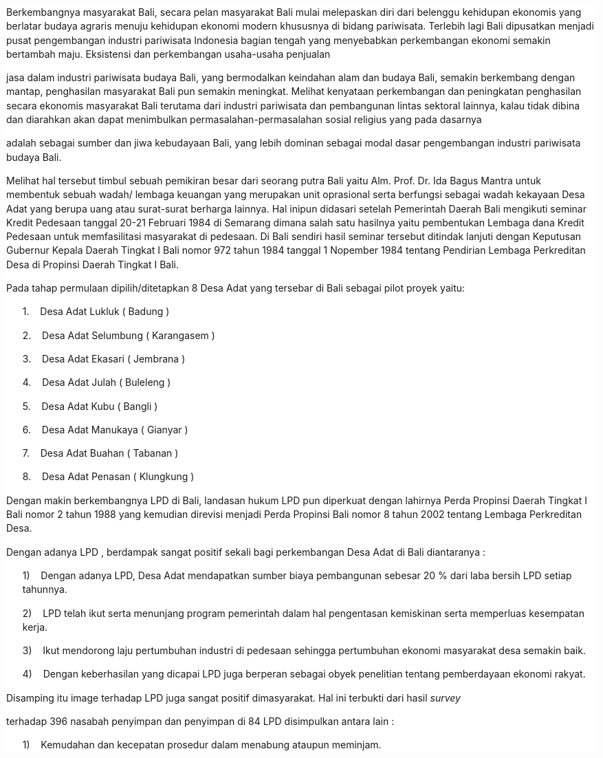 <p><span class="font2">Berkembangnya masyarakat Bali, secara pelan masyarakat Bali mulai melepaskan diri dari belenggu kehidupan ekonomis yang berlatar budaya agraris menuju kehidupan ekonomi modern khususnya di bidang pariwisata. Terlebih lagi Bali dipusatkan menjadi pusat pengembangan industri pariwisata Indonesia bagian tengah yang menyebabkan perkembangan ekonomi semakin bertambah maju. Eksistensi dan perkembangan usaha-usaha penjualan</span></p>
<p><span class="font2">jasa dalam industri pariwisata budaya Bali, yang bermodalkan keindahan alam dan budaya Bali, semakin berkembang dengan mantap, penghasilan masyarakat Bali pun semakin meningkat. Melihat kenyataan perkembangan dan peningkatan penghasilan secara ekonomis masyarakat Bali terutama dari industri pariwisata dan pembangunan lintas sektoral lainnya, kalau tidak dibina dan diarahkan akan dapat menimbulkan permasalahan-permasalahan sosial religius yang pada dasarnya</span></p>
<p><span class="font2">adalah sebagai sumber dan jiwa kebudayaan Bali, yang lebih dominan sebagai modal dasar pengembangan industri pariwisata budaya Bali.</span></p>
<p><span class="font2">Melihat hal tersebut timbul sebuah pemikiran besar dari seorang putra Bali yaitu Alm. Prof. Dr. Ida Bagus Mantra untuk membentuk sebuah wadah/ lembaga keuangan yang merupakan unit oprasional serta berfungsi sebagai wadah kekayaan Desa Adat yang berupa uang atau surat-surat berharga lainnya. Hal inipun didasari setelah Pemerintah Daerah Bali mengikuti seminar Kredit Pedesaan tanggal 20-21 Februari 1984 di Semarang dimana salah satu hasilnya yaitu pembentukan Lembaga dana Kredit Pedesaan untuk memfasilitasi masyarakat di pedesaan. Di Bali sendiri hasil seminar tersebut ditindak lanjuti dengan Keputusan Gubernur Kepala Daerah Tingkat I Bali nomor 972 tahun 1984 tanggal 1 Nopember 1984 tentang Pendirian Lembaga Perkreditan Desa di Propinsi Daerah Tingkat I Bali.</span></p>
<p><span class="font2">Pada tahap permulaan dipilih/ditetapkan 8 Desa Adat yang tersebar di Bali sebagai pilot proyek yaitu:</span></p>
<ul style="list-style:none;"><li>
<p><span class="font2">1. &nbsp;&nbsp;&nbsp;Desa Adat Lukluk ( Badung )</span></p></li>
<li>
<p><span class="font2">2. &nbsp;&nbsp;&nbsp;Desa Adat Selumbung ( Karangasem )</span></p></li>
<li>
<p><span class="font2">3. &nbsp;&nbsp;&nbsp;Desa Adat Ekasari ( Jembrana )</span></p></li>
<li>
<p><span class="font2">4. &nbsp;&nbsp;&nbsp;Desa Adat Julah ( Buleleng )</span></p></li>
<li>
<p><span class="font2">5. &nbsp;&nbsp;&nbsp;Desa Adat Kubu ( Bangli )</span></p></li>
<li>
<p><span class="font2">6. &nbsp;&nbsp;&nbsp;Desa Adat Manukaya ( Gianyar )</span></p></li>
<li>
<p><span class="font2">7. &nbsp;&nbsp;&nbsp;Desa Adat Buahan ( Tabanan )</span></p></li>
<li>
<p><span class="font2">8. &nbsp;&nbsp;&nbsp;Desa Adat Penasan ( Klungkung )</span></p></li></ul>
<p><span class="font2">Dengan makin berkembangnya LPD di Bali, landasan hukum LPD pun diperkuat dengan lahirnya Perda Propinsi Daerah Tingkat I Bali nomor 2 tahun 1988 yang kemudian direvisi menjadi Perda Propinsi Bali nomor 8 tahun 2002 tentang Lembaga Perkreditan Desa.</span></p>
<p><span class="font2">Dengan adanya LPD , berdampak sangat positif sekali bagi perkembangan Desa Adat di Bali diantaranya :</span></p>
<ul style="list-style:none;"><li>
<p><span class="font2">1) &nbsp;&nbsp;&nbsp;Dengan adanya LPD, Desa Adat mendapatkan sumber biaya pembangunan sebesar 20 % dari laba bersih LPD setiap tahunnya.</span></p></li>
<li>
<p><span class="font2">2) &nbsp;&nbsp;&nbsp;LPD telah ikut serta menunjang program pemerintah dalam hal pengentasan kemiskinan serta memperluas kesempatan kerja.</span></p></li>
<li>
<p><span class="font2">3) &nbsp;&nbsp;&nbsp;Ikut mendorong laju pertumbuhan industri di pedesaan sehingga pertumbuhan ekonomi masyarakat desa semakin baik.</span></p></li>
<li>
<p><span class="font2">4) &nbsp;&nbsp;&nbsp;Dengan keberhasilan yang dicapai LPD juga berperan sebagai obyek penelitian tentang pemberdayaan ekonomi rakyat.</span></p></li></ul>
<p><span class="font2">Disamping itu image terhadap LPD juga sangat positif dimasyarakat. Hal ini terbukti dari hasil </span><span class="font2" style="font-style:italic;">survey</span></p>
<p><span class="font2">terhadap 396 nasabah penyimpan dan penyimpan di 84 LPD disimpulkan antara lain :</span></p>
<ul style="list-style:none;"><li>
<p><span class="font2">1) &nbsp;&nbsp;&nbsp;Kemudahan dan kecepatan prosedur dalam menabung ataupun meminjam.</span></p></li>
<li>